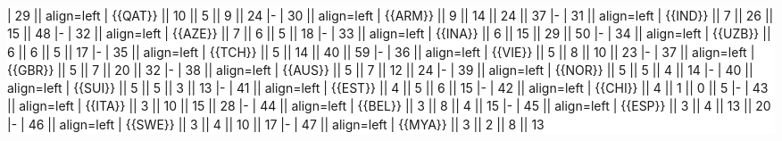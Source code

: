 | 29 || align=left | {{QAT}} || 10 || 5 || 9 || 24
|-
| 30 || align=left | {{ARM}} || 9 || 14 || 24 || 37
|-
| 31 || align=left | {{IND}} || 7 || 26 || 15 || 48
|-
| 32 || align=left | {{AZE}} || 7 || 6 || 5 || 18
|-
| 33 || align=left | {{INA}} || 6 || 15 || 29 || 50
|-
| 34 || align=left | {{UZB}} || 6 || 6 || 5 || 17
|-
| 35 || align=left | {{TCH}} || 5 || 14 || 40 || 59
|-
| 36 || align=left | {{VIE}} || 5 || 8 || 10 || 23
|-
| 37 || align=left | {{GBR}} || 5 || 7 || 20 || 32
|-
| 38 || align=left | {{AUS}} || 5 || 7 || 12 || 24
|-
| 39 || align=left | {{NOR}} || 5 || 5 || 4 || 14
|-
| 40 || align=left | {{SUI}} || 5 || 5 || 3 || 13
|-
| 41 || align=left | {{EST}} || 4 || 5 || 6 || 15
|-
| 42 || align=left | {{CHI}} || 4 || 1 || 0 || 5
|-
| 43 || align=left | {{ITA}} || 3 || 10 || 15 || 28
|-
| 44 || align=left | {{BEL}} || 3 || 8 || 4 || 15
|-
| 45 || align=left | {{ESP}} || 3 || 4 || 13 || 20
|-
| 46 || align=left | {{SWE}} || 3 || 4 || 10 || 17
|-
| 47 || align=left | {{MYA}} || 3 || 2 || 8 || 13
